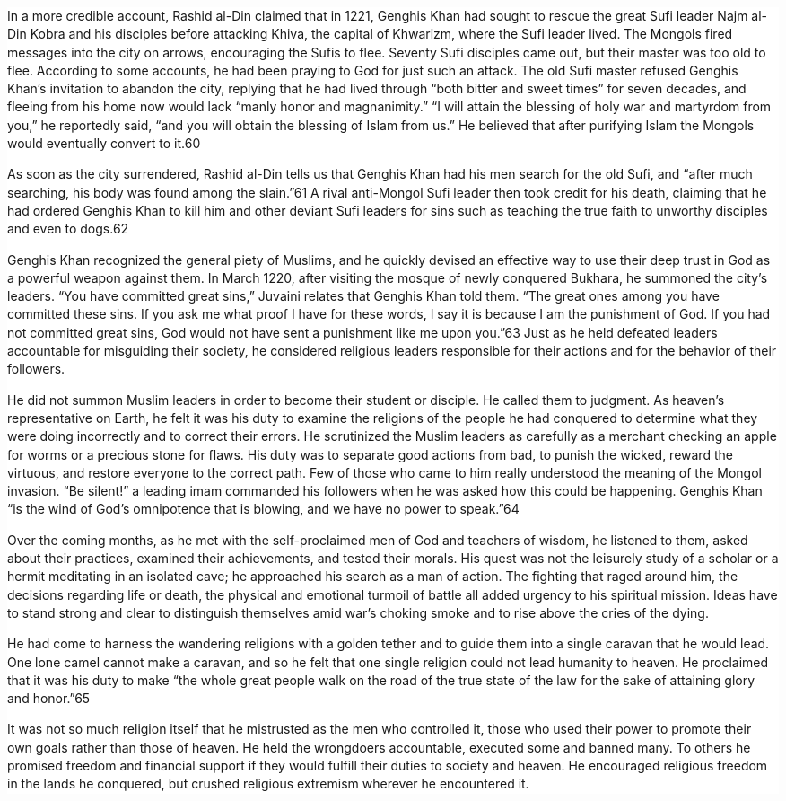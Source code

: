In a more credible account, Rashid al-Din claimed that in 1221, Genghis Khan had sought to rescue the great Sufi leader Najm al-Din Kobra and his disciples before attacking Khiva, the capital of Khwarizm, where the Sufi leader lived. The Mongols fired messages into the city on arrows, encouraging the Sufis to flee. Seventy Sufi disciples came out, but their master was too old to flee. According to some accounts, he had been praying to God for just such an attack. The old Sufi master refused Genghis Khan’s invitation to abandon the city, replying that he had lived through “both bitter and sweet times” for seven decades, and fleeing from his home now would lack “manly honor and magnanimity.” “I will attain the blessing of holy war and martyrdom from you,” he reportedly said, “and you will obtain the blessing of Islam from us.” He believed that after purifying Islam the Mongols would eventually convert to it.60

As soon as the city surrendered, Rashid al-Din tells us that Genghis Khan had his men search for the old Sufi, and “after much searching, his body was found among the slain.”61 A rival anti-Mongol Sufi leader then took credit for his death, claiming that he had ordered Genghis Khan to kill him and other deviant Sufi leaders for sins such as teaching the true faith to unworthy disciples and even to dogs.62



Genghis Khan recognized the general piety of Muslims, and he quickly devised an effective way to use their deep trust in God as a powerful weapon against them. In March 1220, after visiting the mosque of newly conquered Bukhara, he summoned the city’s leaders. “You have committed great sins,” Juvaini relates that Genghis Khan told them. “The great ones among you have committed these sins. If you ask me what proof I have for these words, I say it is because I am the punishment of God. If you had not committed great sins, God would not have sent a punishment like me upon you.”63 Just as he held defeated leaders accountable for misguiding their society, he considered religious leaders responsible for their actions and for the behavior of their followers.

He did not summon Muslim leaders in order to become their student or disciple. He called them to judgment. As heaven’s representative on Earth, he felt it was his duty to examine the religions of the people he had conquered to determine what they were doing incorrectly and to correct their errors. He scrutinized the Muslim leaders as carefully as a merchant checking an apple for worms or a precious stone for flaws. His duty was to separate good actions from bad, to punish the wicked, reward the virtuous, and restore everyone to the correct path. Few of those who came to him really understood the meaning of the Mongol invasion. “Be silent\!” a leading imam commanded his followers when he was asked how this could be happening. Genghis Khan “is the wind of God’s omnipotence that is blowing, and we have no power to speak.”64

Over the coming months, as he met with the self-proclaimed men of God and teachers of wisdom, he listened to them, asked about their practices, examined their achievements, and tested their morals. His quest was not the leisurely study of a scholar or a hermit meditating in an isolated cave; he approached his search as a man of action. The fighting that raged around him, the decisions regarding life or death, the physical and emotional turmoil of battle all added urgency to his spiritual mission. Ideas have to stand strong and clear to distinguish themselves amid war’s choking smoke and to rise above the cries of the dying.

He had come to harness the wandering religions with a golden tether and to guide them into a single caravan that he would lead. One lone camel cannot make a caravan, and so he felt that one single religion could not lead humanity to heaven. He proclaimed that it was his duty to make “the whole great people walk on the road of the true state of the law for the sake of attaining glory and honor.”65

It was not so much religion itself that he mistrusted as the men who controlled it, those who used their power to promote their own goals rather than those of heaven. He held the wrongdoers accountable, executed some and banned many. To others he promised freedom and financial support if they would fulfill their duties to society and heaven. He encouraged religious freedom in the lands he conquered, but crushed religious extremism wherever he encountered it.

